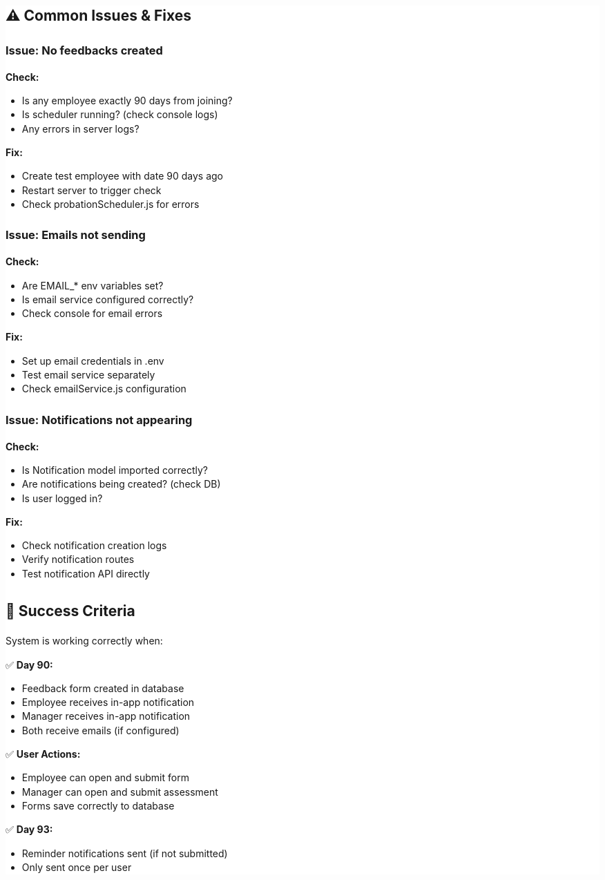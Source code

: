 ## ⚠️ Common Issues & Fixes

### Issue: No feedbacks created
**Check:**
- Is any employee exactly 90 days from joining?
- Is scheduler running? (check console logs)
- Any errors in server logs?

**Fix:**
- Create test employee with date 90 days ago
- Restart server to trigger check
- Check probationScheduler.js for errors

### Issue: Emails not sending
**Check:**
- Are EMAIL_* env variables set?
- Is email service configured correctly?
- Check console for email errors

**Fix:**
- Set up email credentials in .env
- Test email service separately
- Check emailService.js configuration

### Issue: Notifications not appearing
**Check:**
- Is Notification model imported correctly?
- Are notifications being created? (check DB)
- Is user logged in?

**Fix:**
- Check notification creation logs
- Verify notification routes
- Test notification API directly

## 🎯 Success Criteria

System is working correctly when:

✅ **Day 90:**
- Feedback form created in database
- Employee receives in-app notification
- Manager receives in-app notification
- Both receive emails (if configured)

✅ **User Actions:**
- Employee can open and submit form
- Manager can open and submit assessment
- Forms save correctly to database

✅ **Day 93:**
- Reminder notifications sent (if not submitted)
- Only sent once per user
